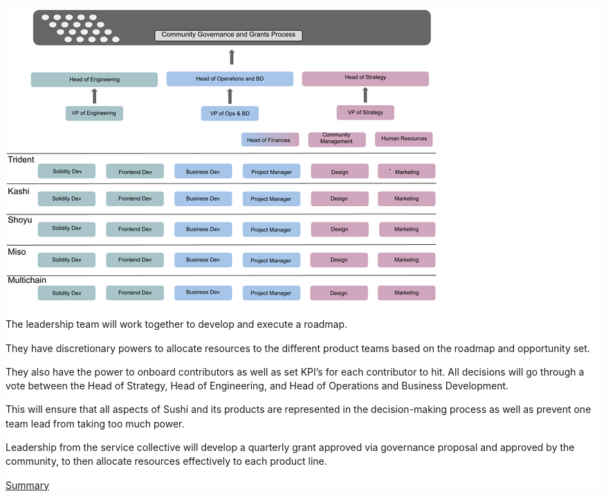 ![Untitled](Core%20Team%20Mechanics%203e647fe7cff04e2f8aae2b3f4cc1720e/Untitled.png)

The leadership team will work together to develop and execute a roadmap.

They have discretionary powers to allocate resources to the different product teams based on the roadmap and opportunity set. 

They also have the power to onboard contributors as well as set KPI’s for each contributor to hit. All decisions will go through a vote between the Head of Strategy, Head of Engineering, and Head of Operations and Business Development. 

This will ensure that all aspects of Sushi and its products are represented in the decision-making process as well as prevent one team lead from taking too much power. 

Leadership from the service collective will develop a quarterly grant approved via governance proposal and approved by the community, to then allocate resources effectively to each product line.

[Summary](Core%20Team%20Mechanics%203e647fe7cff04e2f8aae2b3f4cc1720e/Summary%20be9b6a117afb47f3b56940969241f8fd.md)